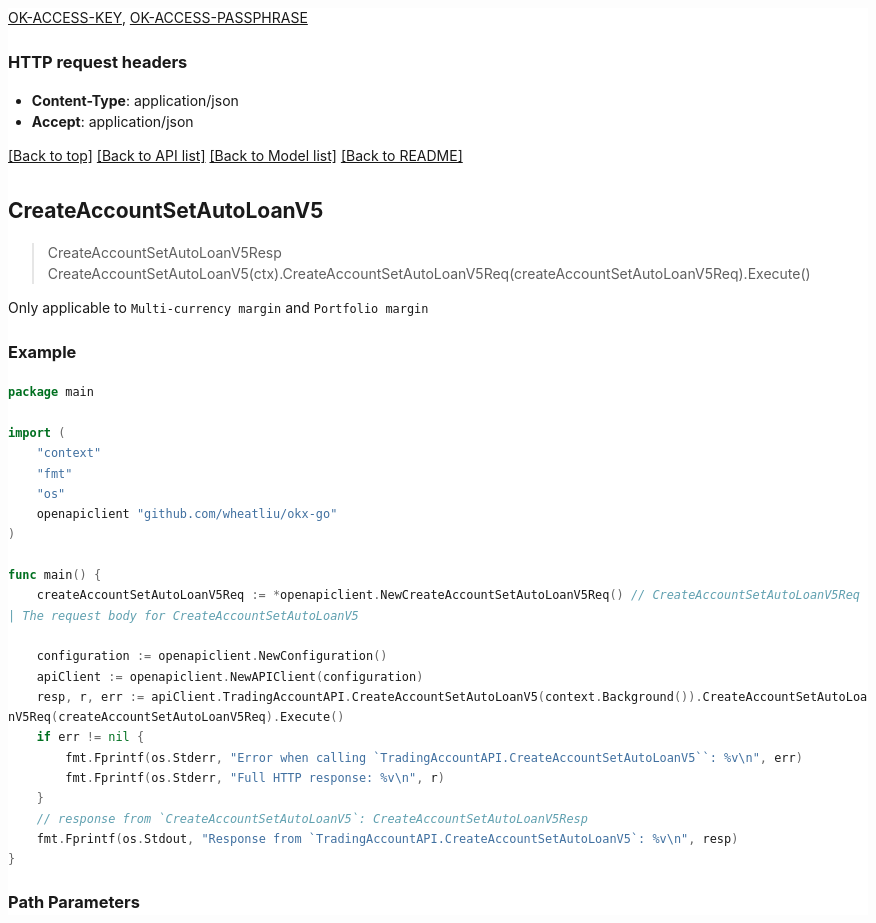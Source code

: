 [OK-ACCESS-KEY](../README.md#OK-ACCESS-KEY), [OK-ACCESS-PASSPHRASE](../README.md#OK-ACCESS-PASSPHRASE)

### HTTP request headers

- **Content-Type**: application/json
- **Accept**: application/json

[[Back to top]](#) [[Back to API list]](../README.md#documentation-for-api-endpoints)
[[Back to Model list]](../README.md#documentation-for-models)
[[Back to README]](../README.md)


## CreateAccountSetAutoLoanV5

> CreateAccountSetAutoLoanV5Resp CreateAccountSetAutoLoanV5(ctx).CreateAccountSetAutoLoanV5Req(createAccountSetAutoLoanV5Req).Execute()

Only applicable to `Multi-currency margin` and `Portfolio margin`  



### Example

```go
package main

import (
	"context"
	"fmt"
	"os"
	openapiclient "github.com/wheatliu/okx-go"
)

func main() {
	createAccountSetAutoLoanV5Req := *openapiclient.NewCreateAccountSetAutoLoanV5Req() // CreateAccountSetAutoLoanV5Req | The request body for CreateAccountSetAutoLoanV5

	configuration := openapiclient.NewConfiguration()
	apiClient := openapiclient.NewAPIClient(configuration)
	resp, r, err := apiClient.TradingAccountAPI.CreateAccountSetAutoLoanV5(context.Background()).CreateAccountSetAutoLoanV5Req(createAccountSetAutoLoanV5Req).Execute()
	if err != nil {
		fmt.Fprintf(os.Stderr, "Error when calling `TradingAccountAPI.CreateAccountSetAutoLoanV5``: %v\n", err)
		fmt.Fprintf(os.Stderr, "Full HTTP response: %v\n", r)
	}
	// response from `CreateAccountSetAutoLoanV5`: CreateAccountSetAutoLoanV5Resp
	fmt.Fprintf(os.Stdout, "Response from `TradingAccountAPI.CreateAccountSetAutoLoanV5`: %v\n", resp)
}
```

### Path Parameters
